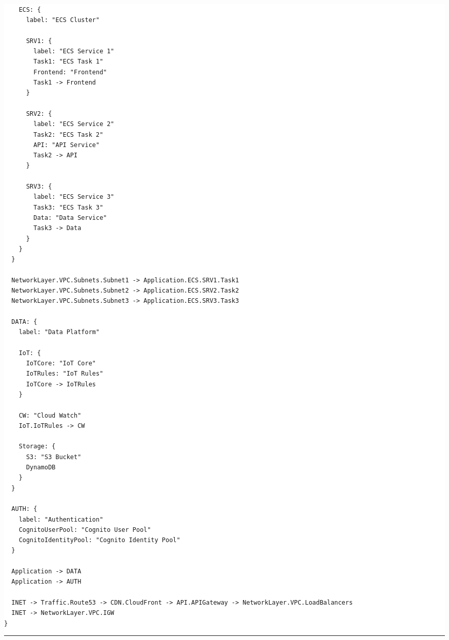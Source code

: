 ```d2
    ECS: {
      label: "ECS Cluster"

      SRV1: {
        label: "ECS Service 1"
        Task1: "ECS Task 1"
        Frontend: "Frontend"
        Task1 -> Frontend
      }

      SRV2: {
        label: "ECS Service 2"
        Task2: "ECS Task 2"
        API: "API Service"
        Task2 -> API
      }

      SRV3: {
        label: "ECS Service 3"
        Task3: "ECS Task 3"
        Data: "Data Service"
        Task3 -> Data
      }
    }
  }

  NetworkLayer.VPC.Subnets.Subnet1 -> Application.ECS.SRV1.Task1
  NetworkLayer.VPC.Subnets.Subnet2 -> Application.ECS.SRV2.Task2
  NetworkLayer.VPC.Subnets.Subnet3 -> Application.ECS.SRV3.Task3

  DATA: {
    label: "Data Platform"

    IoT: {
      IoTCore: "IoT Core"
      IoTRules: "IoT Rules"
      IoTCore -> IoTRules
    }

    CW: "Cloud Watch"
    IoT.IoTRules -> CW

    Storage: {
      S3: "S3 Bucket"
      DynamoDB
    }
  }

  AUTH: {
    label: "Authentication"
    CognitoUserPool: "Cognito User Pool"
    CognitoIdentityPool: "Cognito Identity Pool"
  }

  Application -> DATA
  Application -> AUTH

  INET -> Traffic.Route53 -> CDN.CloudFront -> API.APIGateway -> NetworkLayer.VPC.LoadBalancers
  INET -> NetworkLayer.VPC.IGW
}
```

---